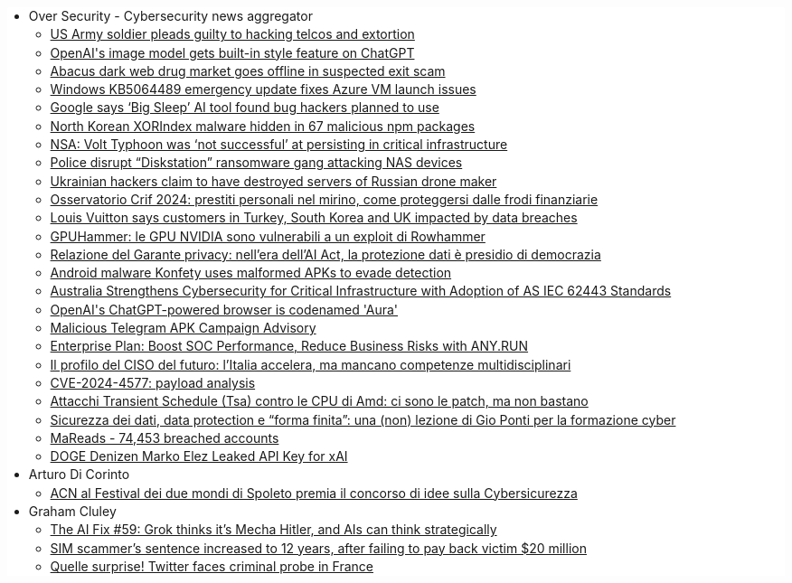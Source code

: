 - Over Security - Cybersecurity news aggregator
  - [US Army soldier pleads guilty to hacking telcos and extortion](https://techcrunch.com/2025/07/15/us-army-soldier-pleads-guilty-to-hacking-telcos-and-extortion/)
  - [OpenAI's image model gets built-in style feature on ChatGPT](https://www.bleepingcomputer.com/news/artificial-intelligence/openais-image-model-gets-built-in-style-feature-on-chatgpt/)
  - [Abacus dark web drug market goes offline in suspected exit scam](https://www.bleepingcomputer.com/news/security/abacus-dark-web-drug-market-goes-offline-in-suspected-exit-scam/)
  - [Windows KB5064489 emergency update fixes Azure VM launch issues](https://www.bleepingcomputer.com/news/microsoft/windows-kb5064489-emergency-update-fixes-azure-vm-launch-issues/)
  - [Google says ‘Big Sleep’ AI tool found bug hackers planned to use](https://therecord.media/google-big-sleep-ai-tool-found-bug)
  - [North Korean XORIndex malware hidden in 67 malicious npm packages](https://www.bleepingcomputer.com/news/security/north-korean-xorindex-malware-hidden-in-67-malicious-npm-packages/)
  - [NSA: Volt Typhoon was ‘not successful’ at persisting in critical infrastructure](https://therecord.media/china-typhoon-hackers-nsa-fbi-response)
  - [Police disrupt “Diskstation” ransomware gang attacking NAS devices](https://www.bleepingcomputer.com/news/security/police-disrupt-diskstation-ransomware-gang-attacking-nas-devices/)
  - [Ukrainian hackers claim to have destroyed servers of Russian drone maker](https://techcrunch.com/2025/07/15/ukrainian-hackers-claim-to-have-destroyed-servers-of-russian-drone-maker/)
  - [Osservatorio Crif 2024: prestiti personali nel mirino, come proteggersi dalle frodi finanziarie](https://www.cybersecurity360.it/news/osservatorio-crif-2024-prestiti-personali-nel-mirino-come-proteggersi-dalle-frodi-finanziarie/)
  - [Louis Vuitton says customers in Turkey, South Korea and UK impacted by data breaches](https://therecord.media/louis-vuitton-says-customers-impacted-by-data-breaches)
  - [GPUHammer: le GPU NVIDIA sono vulnerabili a un exploit di Rowhammer](https://www.securityinfo.it/2025/07/15/gpuhammer-le-gpu-nvidia-sono-vulnerabili-a-un-exploit-di-rowhammer/)
  - [Relazione del Garante privacy: nell’era dell’AI Act, la protezione dati è presidio di democrazia](https://www.cybersecurity360.it/news/garante-privacy-relazione-annuale-2024/)
  - [Android malware Konfety uses malformed APKs to evade detection](https://www.bleepingcomputer.com/news/security/android-malware-konfety-uses-malformed-apks-to-evade-detection/)
  - [Australia Strengthens Cybersecurity for Critical Infrastructure with Adoption of AS IEC 62443 Standards](https://cyble.com/blog/australia-adopts-as-iec-62443/)
  - [OpenAI's ChatGPT-powered browser is codenamed 'Aura'](https://www.bleepingcomputer.com/news/artificial-intelligence/openais-chatgpt-powered-browser-is-codenamed-aura/)
  - [Malicious Telegram APK Campaign Advisory](https://bfore.ai/report/malicious-telegram-apk-campaign-advisory/)
  - [Enterprise Plan: Boost SOC Performance, Reduce Business Risks with ANY.RUN](https://any.run/cybersecurity-blog/anyrun-enterprise-plan/)
  - [Il profilo del CISO del futuro: l’Italia accelera, ma mancano competenze multidisciplinari](https://www.cybersecurity360.it/cultura-cyber/il-profilo-del-ciso-del-futuro-litalia-accelera-ma-mancano-competenze-multidisciplinari/)
  - [CVE-2024-4577: payload analysis](https://roccosicilia.com/2025/07/15/cve-2024-4577-payload-analysis/)
  - [Attacchi Transient Schedule (Tsa) contro le CPU di Amd: ci sono le patch, ma non bastano](https://www.cybersecurity360.it/news/attacchi-transient-schedule-tsa-contro-le-cpu-di-amd-ci-sono-le-patch-ma-non-bastano/)
  - [Sicurezza dei dati, data protection e “forma finita”: una (non) lezione di Gio Ponti per la formazione cyber](https://www.cybersecurity360.it/legal/privacy-dati-personali/sicurezza-dei-dati-data-protection-e-forma-finita-una-non-lezione-di-gio-ponti-per-la-formazione-cyber/)
  - [MaReads - 74,453 breached accounts](https://haveibeenpwned.com/Breach/MaReads)
  - [DOGE Denizen Marko Elez Leaked API Key for xAI](https://krebsonsecurity.com/2025/07/doge-denizen-marko-elez-leaked-api-key-for-xai/)
- Arturo Di Corinto
  - [ACN al Festival dei due mondi di Spoleto premia il concorso di idee sulla Cybersicurezza](https://dicorinto.it/formazione/acn-al-festival-dei-due-mondi-di-spoleto-premia-il-concorso-di-idee-sulla-cybersicurezza/)
- Graham Cluley
  - [The AI Fix #59: Grok thinks it’s Mecha Hitler, and AIs can think strategically](https://grahamcluley.com/the-ai-fix-59/)
  - [SIM scammer’s sentence increased to 12 years, after failing to pay back victim $20 million](https://www.bitdefender.com/en-us/blog/hotforsecurity/sim-scammers-sentence-increased-to-12-years-after-failing-to-pay-back-victim-20-million)
  - [Quelle surprise! Twitter faces criminal probe in France](https://grahamcluley.com/quelle-surprise-twitter-faces-criminal-probe-in-france/)